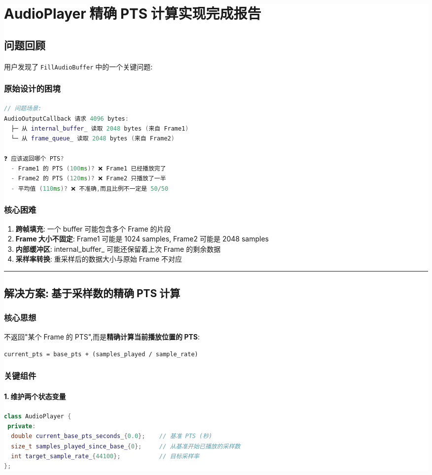 # AudioPlayer 精确 PTS 计算实现完成报告

## 问题回顾

用户发现了 `FillAudioBuffer` 中的一个关键问题:

### 原始设计的困境

```cpp
// 问题场景:
AudioOutputCallback 请求 4096 bytes:
  ├─ 从 internal_buffer_ 读取 2048 bytes (来自 Frame1)
  └─ 从 frame_queue_ 读取 2048 bytes (来自 Frame2)

❓ 应该返回哪个 PTS?
  - Frame1 的 PTS (100ms)? ❌ Frame1 已经播放完了
  - Frame2 的 PTS (120ms)? ❌ Frame2 只播放了一半
  - 平均值 (110ms)? ❌ 不准确,而且比例不一定是 50/50
```

### 核心困难

1. **跨帧填充**: 一个 buffer 可能包含多个 Frame 的片段
2. **Frame 大小不固定**: Frame1 可能是 1024 samples, Frame2 可能是 2048 samples
3. **内部缓冲区**: internal_buffer_ 可能还保留着上次 Frame 的剩余数据
4. **采样率转换**: 重采样后的数据大小与原始 Frame 不对应

---

## 解决方案: 基于采样数的精确 PTS 计算

### 核心思想

不返回"某个 Frame 的 PTS",而是**精确计算当前播放位置的 PTS**:

```
current_pts = base_pts + (samples_played / sample_rate)
```

### 关键组件

#### 1. 维护两个状态变量

```cpp
class AudioPlayer {
 private:
  double current_base_pts_seconds_{0.0};    // 基准 PTS (秒)
  size_t samples_played_since_base_{0};     // 从基准开始已播放的采样数
  int target_sample_rate_{44100};           // 目标采样率
};
```
